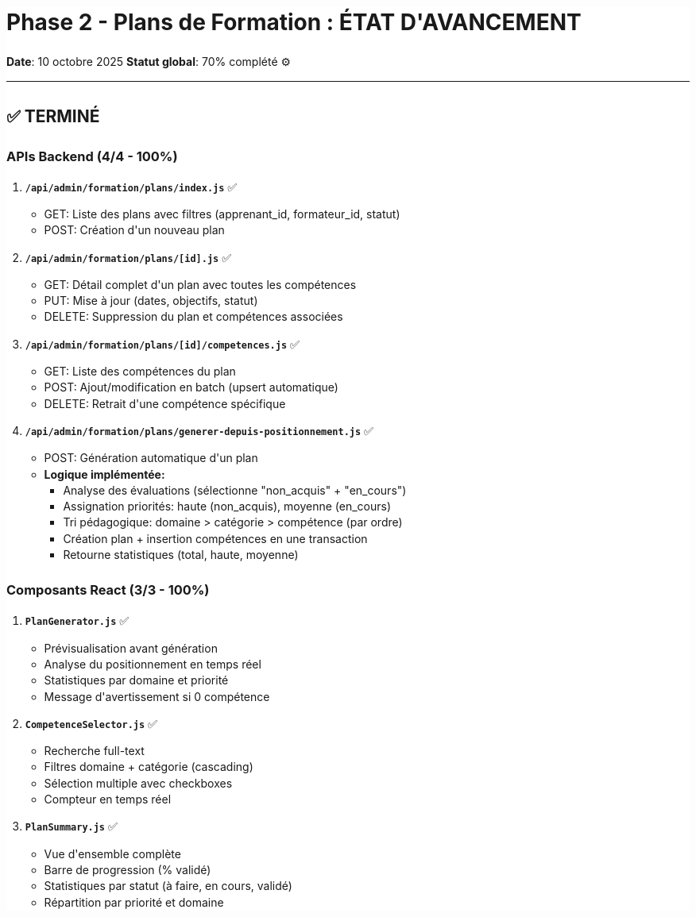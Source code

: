 # Phase 2 - Plans de Formation : ÉTAT D'AVANCEMENT

**Date**: 10 octobre 2025
**Statut global**: 70% complété ⚙️

---

## ✅ TERMINÉ

### APIs Backend (4/4 - 100%)

1. **`/api/admin/formation/plans/index.js`** ✅
   - GET: Liste des plans avec filtres (apprenant_id, formateur_id, statut)
   - POST: Création d'un nouveau plan

2. **`/api/admin/formation/plans/[id].js`** ✅
   - GET: Détail complet d'un plan avec toutes les compétences
   - PUT: Mise à jour (dates, objectifs, statut)
   - DELETE: Suppression du plan et compétences associées

3. **`/api/admin/formation/plans/[id]/competences.js`** ✅
   - GET: Liste des compétences du plan
   - POST: Ajout/modification en batch (upsert automatique)
   - DELETE: Retrait d'une compétence spécifique

4. **`/api/admin/formation/plans/generer-depuis-positionnement.js`** ✅
   - POST: Génération automatique d'un plan
   - **Logique implémentée:**
     - Analyse des évaluations (sélectionne "non_acquis" + "en_cours")
     - Assignation priorités: haute (non_acquis), moyenne (en_cours)
     - Tri pédagogique: domaine > catégorie > compétence (par ordre)
     - Création plan + insertion compétences en une transaction
     - Retourne statistiques (total, haute, moyenne)

### Composants React (3/3 - 100%)

1. **`PlanGenerator.js`** ✅
   - Prévisualisation avant génération
   - Analyse du positionnement en temps réel
   - Statistiques par domaine et priorité
   - Message d'avertissement si 0 compétence

2. **`CompetenceSelector.js`** ✅
   - Recherche full-text
   - Filtres domaine + catégorie (cascading)
   - Sélection multiple avec checkboxes
   - Compteur en temps réel

3. **`PlanSummary.js`** ✅
   - Vue d'ensemble complète
   - Barre de progression (% validé)
   - Statistiques par statut (à faire, en cours, validé)
   - Répartition par priorité et domaine
